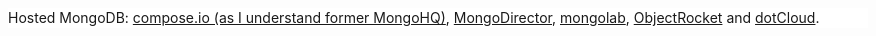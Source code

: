 Hosted MongoDB:
[compose.io (as I understand former MongoHQ)](https://www.compose.io/mongodb/), [MongoDirector](http://mongodirector.com/), [mongolab](https://mongolab.com/), [ObjectRocket](http://objectrocket.com/) and [dotCloud](http://docs.dotcloud.com/services/mongodb/).
